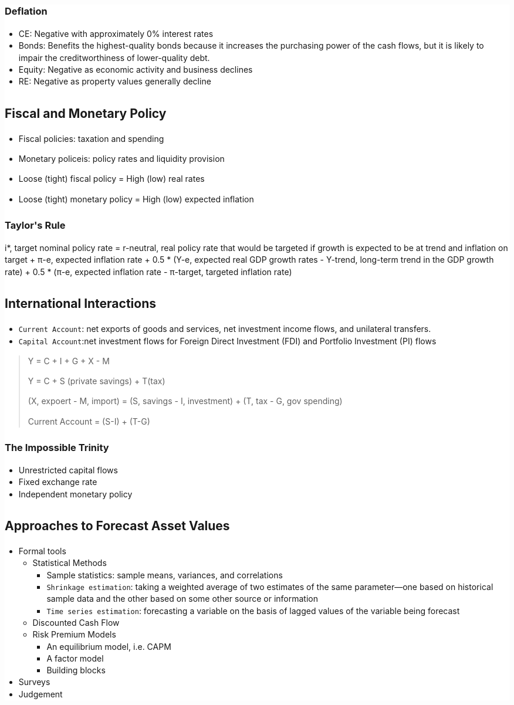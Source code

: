 ### Deflation
- CE: Negative with approximately 0% interest rates
- Bonds: Benefits the highest-quality bonds because it increases the purchasing power of the cash flows, but it is likely to impair the creditworthiness of lower-quality debt.
- Equity: Negative as economic activity and business declines
- RE: Negative as property values generally decline

## Fiscal and Monetary Policy

- Fiscal policies: taxation and spending
- Monetary policeis: policy rates and liquidity provision

- Loose (tight) fiscal policy = High (low) real rates
- Loose (tight) monetary policy = High (low) expected inflation

### Taylor's Rule
i*, target nominal policy rate  = r-neutral, real policy rate that would be targeted if growth is expected to be at trend and inflation on target
                                + π-e, expected inflation rate
                                + 0.5 * (Y-e, expected real GDP growth rates - Y-trend, long-term trend in the GDP growth rate)
                                + 0.5 * (π-e, expected inflation rate - π-target, targeted inflation rate)

## International Interactions
- `Current Account`: net exports of goods and services, net investment income flows, and unilateral transfers.
- `Capital Account`:net investment flows for Foreign Direct Investment (FDI) and Portfolio Investment (PI) flows

> Y = C + I + G + X - M
>
> Y = C + S (private savings) + T(tax)
>
> (X, expoert - M, import) = (S, savings - I, investment) + (T, tax - G, gov spending)
>
> Current Account = (S-I) + (T-G)

### The Impossible Trinity
- Unrestricted capital flows
- Fixed exchange rate
- Independent monetary policy


## Approaches to Forecast Asset Values

- Formal tools
  - Statistical Methods
    -  Sample statistics: sample means, variances, and correlations
    -  `Shrinkage estimation`: taking a weighted average of two estimates of the same parameter—one based on historical sample data and the other based on some other source or information
    -  `Time series estimation`: forecasting a variable on the basis of lagged values of the variable being forecast
  - Discounted Cash Flow
  - Risk Premium Models
    - An equilibrium model, i.e. CAPM
    - A factor model
    - Building blocks
- Surveys
- Judgement
